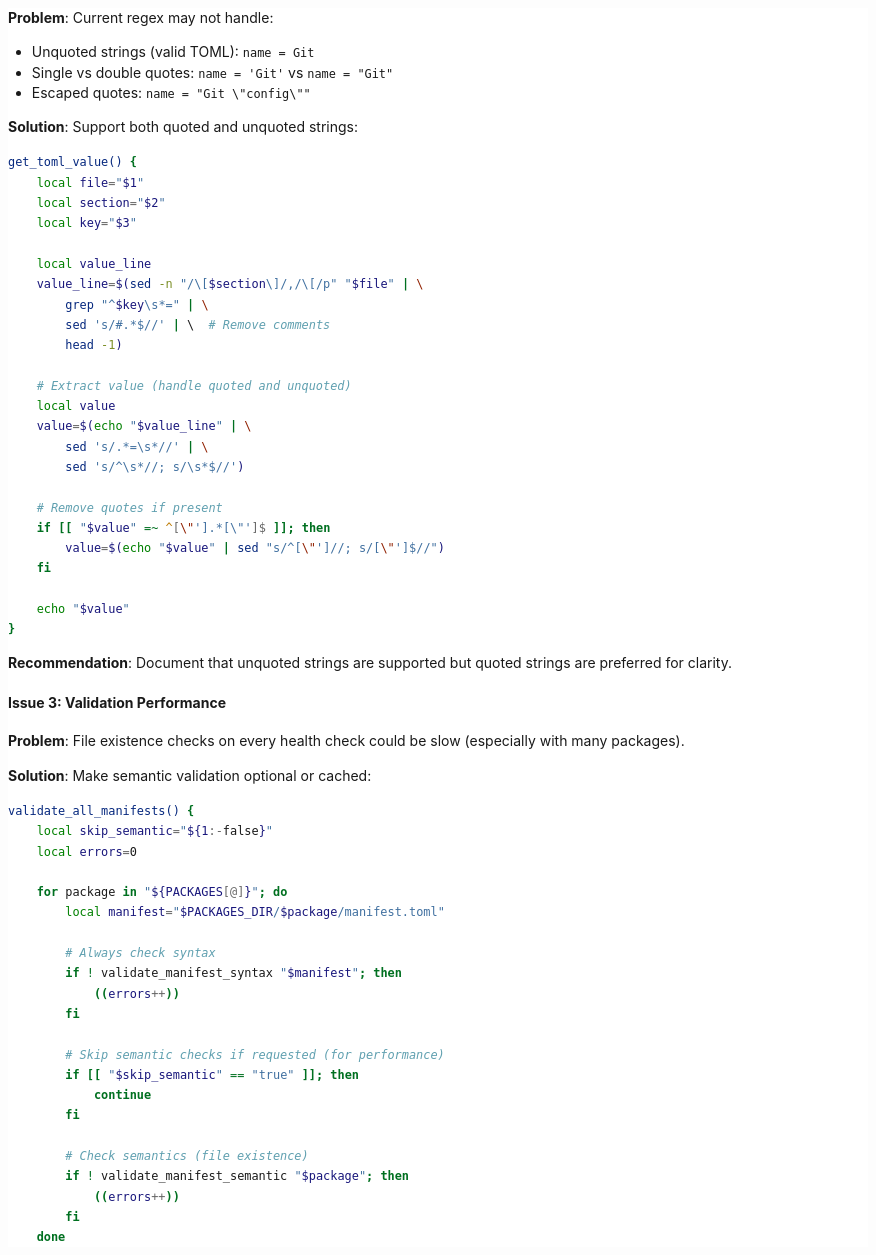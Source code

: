 **Problem**: Current regex may not handle:
- Unquoted strings (valid TOML): `name = Git`
- Single vs double quotes: `name = 'Git'` vs `name = "Git"`
- Escaped quotes: `name = "Git \"config\""`

**Solution**: Support both quoted and unquoted strings:

```bash
get_toml_value() {
    local file="$1"
    local section="$2"
    local key="$3"
    
    local value_line
    value_line=$(sed -n "/\[$section\]/,/\[/p" "$file" | \
        grep "^$key\s*=" | \
        sed 's/#.*$//' | \  # Remove comments
        head -1)
    
    # Extract value (handle quoted and unquoted)
    local value
    value=$(echo "$value_line" | \
        sed 's/.*=\s*//' | \
        sed 's/^\s*//; s/\s*$//')
    
    # Remove quotes if present
    if [[ "$value" =~ ^[\"'].*[\"']$ ]]; then
        value=$(echo "$value" | sed "s/^[\"']//; s/[\"']$//")
    fi
    
    echo "$value"
}
```

**Recommendation**: Document that unquoted strings are supported but quoted strings are preferred for clarity.

#### Issue 3: Validation Performance

**Problem**: File existence checks on every health check could be slow (especially with many packages).

**Solution**: Make semantic validation optional or cached:

```bash
validate_all_manifests() {
    local skip_semantic="${1:-false}"
    local errors=0
    
    for package in "${PACKAGES[@]}"; do
        local manifest="$PACKAGES_DIR/$package/manifest.toml"
        
        # Always check syntax
        if ! validate_manifest_syntax "$manifest"; then
            ((errors++))
        fi
        
        # Skip semantic checks if requested (for performance)
        if [[ "$skip_semantic" == "true" ]]; then
            continue
        fi
        
        # Check semantics (file existence)
        if ! validate_manifest_semantic "$package"; then
            ((errors++))
        fi
    done
```